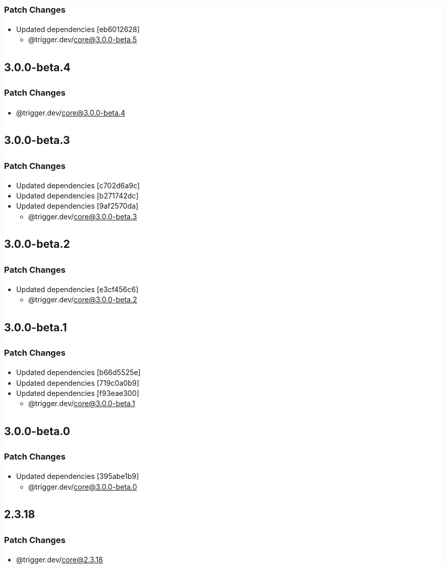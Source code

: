 ### Patch Changes

- Updated dependencies [eb6012628]
  - @trigger.dev/core@3.0.0-beta.5

## 3.0.0-beta.4

### Patch Changes

- @trigger.dev/core@3.0.0-beta.4

## 3.0.0-beta.3

### Patch Changes

- Updated dependencies [c702d6a9c]
- Updated dependencies [b271742dc]
- Updated dependencies [9af2570da]
  - @trigger.dev/core@3.0.0-beta.3

## 3.0.0-beta.2

### Patch Changes

- Updated dependencies [e3cf456c6]
  - @trigger.dev/core@3.0.0-beta.2

## 3.0.0-beta.1

### Patch Changes

- Updated dependencies [b66d5525e]
- Updated dependencies [719c0a0b9]
- Updated dependencies [f93eae300]
  - @trigger.dev/core@3.0.0-beta.1

## 3.0.0-beta.0

### Patch Changes

- Updated dependencies [395abe1b9]
  - @trigger.dev/core@3.0.0-beta.0

## 2.3.18

### Patch Changes

- @trigger.dev/core@2.3.18
